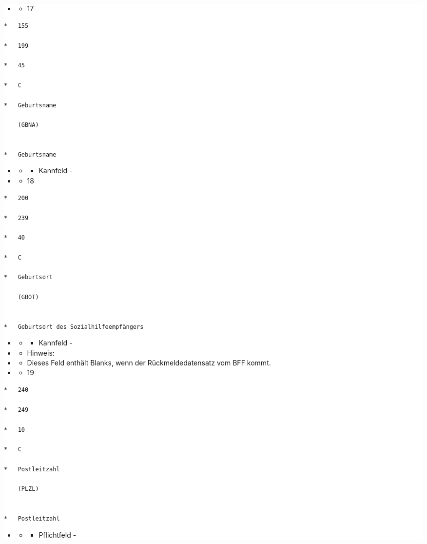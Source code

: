 
*    *   17

    *   155

    *   199

    *   45

    *   C

    *   Geburtsname

        (GBNA)


    *   Geburtsname


*    *   - Kannfeld -


*    *   18

    *   200

    *   239

    *   40

    *   C

    *   Geburtsort

        (GBOT)


    *   Geburtsort des Sozialhilfeempfängers


*    *   - Kannfeld -


*    *   Hinweis:


*    *   Dieses Feld enthält Blanks, wenn der Rückmeldedatensatz vom BFF kommt.


*    *   19

    *   240

    *   249

    *   10

    *   C

    *   Postleitzahl

        (PLZL)


    *   Postleitzahl


*    *   - Pflichtfeld -
